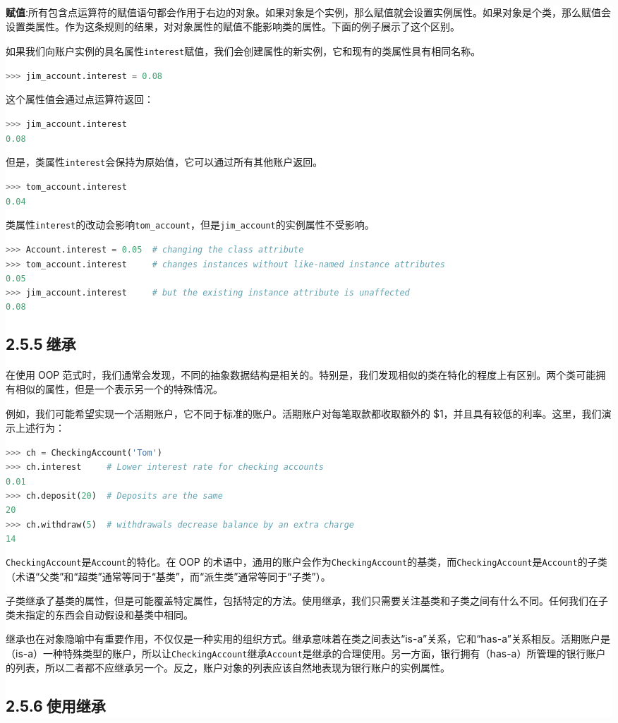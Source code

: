 **赋值**:所有包含点运算符的赋值语句都会作用于右边的对象。如果对象是个实例，那么赋值就会设置实例属性。如果对象是个类，那么赋值会设置类属性。作为这条规则的结果，对对象属性的赋值不能影响类的属性。下面的例子展示了这个区别。

如果我们向账户实例的具名属性`interest`赋值，我们会创建属性的新实例，它和现有的类属性具有相同名称。

```py
>>> jim_account.interest = 0.08
```

这个属性值会通过点运算符返回：

```py
>>> jim_account.interest
0.08
```

但是，类属性`interest`会保持为原始值，它可以通过所有其他账户返回。

```py
>>> tom_account.interest
0.04
```

类属性`interest`的改动会影响`tom_account`，但是`jim_account`的实例属性不受影响。

```py
>>> Account.interest = 0.05  # changing the class attribute
>>> tom_account.interest     # changes instances without like-named instance attributes
0.05
>>> jim_account.interest     # but the existing instance attribute is unaffected
0.08
```

## 2.5.5 继承

在使用 OOP 范式时，我们通常会发现，不同的抽象数据结构是相关的。特别是，我们发现相似的类在特化的程度上有区别。两个类可能拥有相似的属性，但是一个表示另一个的特殊情况。

例如，我们可能希望实现一个活期账户，它不同于标准的账户。活期账户对每笔取款都收取额外的 $1，并且具有较低的利率。这里，我们演示上述行为：

```py
>>> ch = CheckingAccount('Tom')
>>> ch.interest     # Lower interest rate for checking accounts
0.01
>>> ch.deposit(20)  # Deposits are the same
20
>>> ch.withdraw(5)  # withdrawals decrease balance by an extra charge
14
```

`CheckingAccount`是`Account`的特化。在 OOP 的术语中，通用的账户会作为`CheckingAccount`的基类，而`CheckingAccount`是`Account`的子类（术语“父类”和“超类”通常等同于“基类”，而“派生类”通常等同于“子类”）。

子类继承了基类的属性，但是可能覆盖特定属性，包括特定的方法。使用继承，我们只需要关注基类和子类之间有什么不同。任何我们在子类未指定的东西会自动假设和基类中相同。

继承也在对象隐喻中有重要作用，不仅仅是一种实用的组织方式。继承意味着在类之间表达“is-a”关系，它和“has-a”关系相反。活期账户是（is-a）一种特殊类型的账户，所以让`CheckingAccount`继承`Account`是继承的合理使用。另一方面，银行拥有（has-a）所管理的银行账户的列表，所以二者都不应继承另一个。反之，账户对象的列表应该自然地表现为银行账户的实例属性。

## 2.5.6 使用继承
